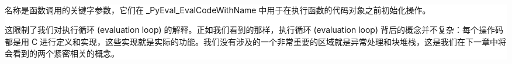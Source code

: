 ```c
```

名称是函数调用的关键字参数，它们在 _PyEval_EvalCodeWithName 中用于在执行函数的代码对象之前初始化操作。

这限制了我们对执行循环 (evaluation loop) 的解释。正如我们看到的那样，执行循环 (evaluation loop) 背后的概念并不复杂：每个操作码都是用 C 进行定义和实现，这些实现就是实际的功能。我们没有涉及的一个非常重要的区域就是异常处理和块堆栈，这是我们在下一章中将会看到的两个紧密相关的概念。

